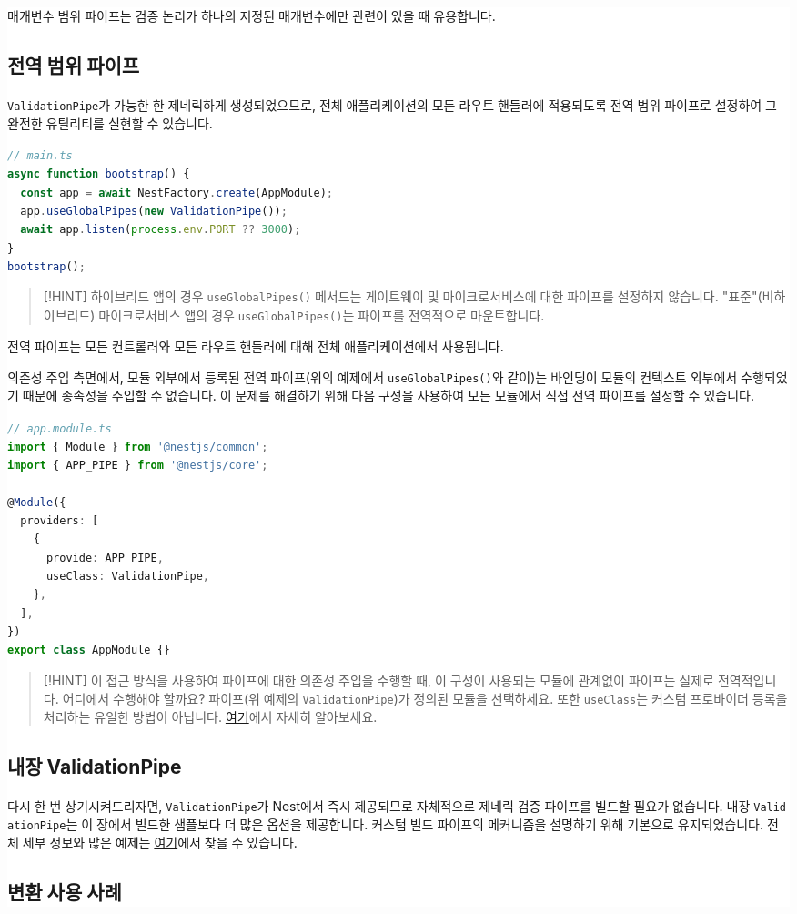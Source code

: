 매개변수 범위 파이프는 검증 논리가 하나의 지정된 매개변수에만 관련이 있을 때 유용합니다.

## 전역 범위 파이프

`ValidationPipe`가 가능한 한 제네릭하게 생성되었으므로, 전체 애플리케이션의 모든 라우트 핸들러에 적용되도록 전역 범위 파이프로 설정하여 그 완전한 유틸리티를 실현할 수 있습니다.

```typescript
// main.ts
async function bootstrap() {
  const app = await NestFactory.create(AppModule);
  app.useGlobalPipes(new ValidationPipe());
  await app.listen(process.env.PORT ?? 3000);
}
bootstrap();
```

> [!HINT]
> 하이브리드 앱의 경우 `useGlobalPipes()` 메서드는 게이트웨이 및 마이크로서비스에 대한 파이프를 설정하지 않습니다. "표준"(비하이브리드) 마이크로서비스 앱의 경우 `useGlobalPipes()`는 파이프를 전역적으로 마운트합니다.

전역 파이프는 모든 컨트롤러와 모든 라우트 핸들러에 대해 전체 애플리케이션에서 사용됩니다.

의존성 주입 측면에서, 모듈 외부에서 등록된 전역 파이프(위의 예제에서 `useGlobalPipes()`와 같이)는 바인딩이 모듈의 컨텍스트 외부에서 수행되었기 때문에 종속성을 주입할 수 없습니다. 이 문제를 해결하기 위해 다음 구성을 사용하여 모든 모듈에서 직접 전역 파이프를 설정할 수 있습니다.

```typescript
// app.module.ts
import { Module } from '@nestjs/common';
import { APP_PIPE } from '@nestjs/core';

@Module({
  providers: [
    {
      provide: APP_PIPE,
      useClass: ValidationPipe,
    },
  ],
})
export class AppModule {}
```

> [!HINT]
> 이 접근 방식을 사용하여 파이프에 대한 의존성 주입을 수행할 때, 이 구성이 사용되는 모듈에 관계없이 파이프는 실제로 전역적입니다. 어디에서 수행해야 할까요? 파이프(위 예제의 `ValidationPipe`)가 정의된 모듈을 선택하세요. 또한 `useClass`는 커스텀 프로바이더 등록을 처리하는 유일한 방법이 아닙니다. [여기](https://docs.nestjs.com/fundamentals/custom-providers)에서 자세히 알아보세요.

## 내장 ValidationPipe

다시 한 번 상기시켜드리자면, `ValidationPipe`가 Nest에서 즉시 제공되므로 자체적으로 제네릭 검증 파이프를 빌드할 필요가 없습니다. 내장 `ValidationPipe`는 이 장에서 빌드한 샘플보다 더 많은 옵션을 제공합니다. 커스텀 빌드 파이프의 메커니즘을 설명하기 위해 기본으로 유지되었습니다. 전체 세부 정보와 많은 예제는 [여기](https://docs.nestjs.com/techniques/validation)에서 찾을 수 있습니다.

## 변환 사용 사례
